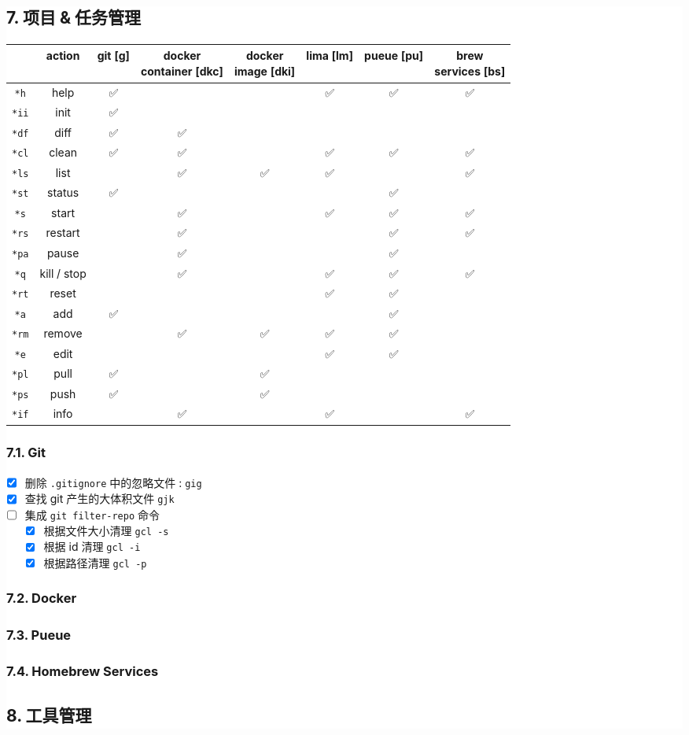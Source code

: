 ## 7. 项目 & 任务管理

|       |   action    | git [g] | docker <br> container [dkc] | docker <br> image [dki] | lima [lm] | pueue [pu] | brew <br> services [bs] |
| :---: | :---------: | :-----: | :-------------------------: | :---------------------: | :-------: | :--------: | :---------------------: |
| `*h`  |    help     |   ✅    |                             |                         |    ✅     |     ✅     |           ✅            |
| `*ii` |    init     |   ✅    |                             |                         |           |            |                         |
| `*df` |    diff     |   ✅    |             ✅              |                         |           |            |                         |
| `*cl` |    clean    |   ✅    |             ✅              |                         |    ✅     |     ✅     |           ✅            |
| `*ls` |    list     |         |             ✅              |           ✅            |    ✅     |            |           ✅            |
| `*st` |   status    |   ✅    |                             |                         |           |     ✅     |                         |
| `*s`  |    start    |         |             ✅              |                         |    ✅     |     ✅     |           ✅            |
| `*rs` |   restart   |         |             ✅              |                         |           |     ✅     |           ✅            |
| `*pa` |    pause    |         |             ✅              |                         |           |     ✅     |                         |
| `*q`  | kill / stop |         |             ✅              |                         |    ✅     |     ✅     |           ✅            |
| `*rt` |    reset    |         |                             |                         |    ✅     |     ✅     |                         |
| `*a`  |     add     |   ✅    |                             |                         |           |     ✅     |                         |
| `*rm` |   remove    |         |             ✅              |           ✅            |    ✅     |     ✅     |                         |
| `*e`  |    edit     |         |                             |                         |    ✅     |     ✅     |                         |
| `*pl` |    pull     |   ✅    |                             |           ✅            |           |            |                         |
| `*ps` |    push     |   ✅    |                             |           ✅            |           |            |                         |
| `*if` |    info     |         |             ✅              |                         |    ✅     |            |           ✅            |

### 7.1. Git

- [x] 删除 `.gitignore` 中的忽略文件 : `gig`
- [x] 查找 git 产生的大体积文件 `gjk`
- [ ] 集成 `git filter-repo` 命令
  - [x] 根据文件大小清理 `gcl -s`
  - [x] 根据 id 清理 `gcl -i`
  - [x] 根据路径清理 `gcl -p`

### 7.2. Docker

### 7.3. Pueue

### 7.4. Homebrew Services

## 8. 工具管理
